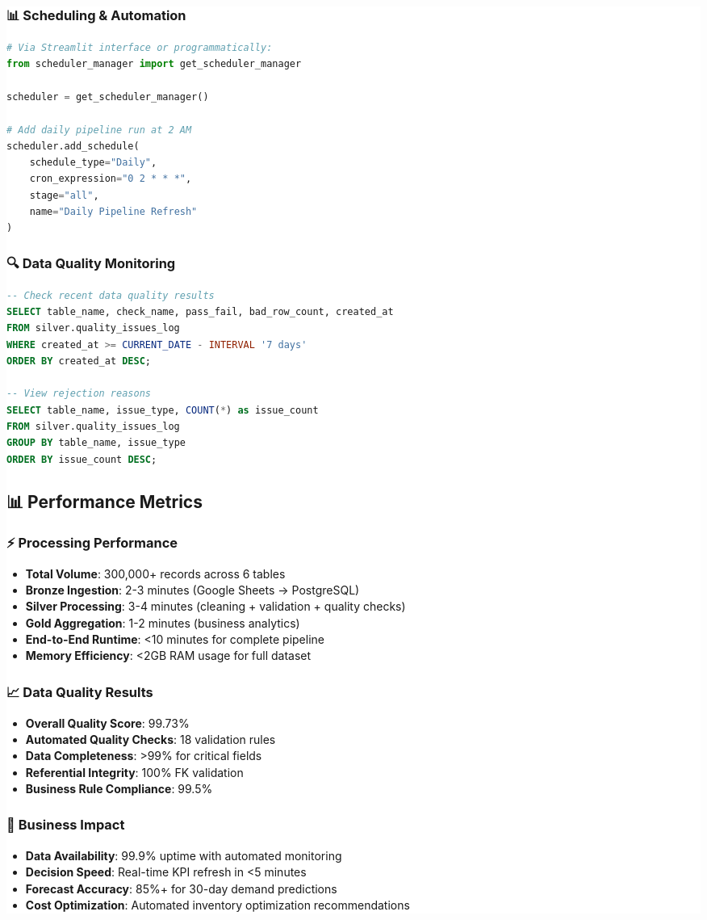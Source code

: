 ### 📊 **Scheduling & Automation**
```python
# Via Streamlit interface or programmatically:
from scheduler_manager import get_scheduler_manager

scheduler = get_scheduler_manager()

# Add daily pipeline run at 2 AM
scheduler.add_schedule(
    schedule_type="Daily",
    cron_expression="0 2 * * *",
    stage="all",
    name="Daily Pipeline Refresh"
)
```

### 🔍 **Data Quality Monitoring**
```sql
-- Check recent data quality results
SELECT table_name, check_name, pass_fail, bad_row_count, created_at
FROM silver.quality_issues_log 
WHERE created_at >= CURRENT_DATE - INTERVAL '7 days'
ORDER BY created_at DESC;

-- View rejection reasons
SELECT table_name, issue_type, COUNT(*) as issue_count
FROM silver.quality_issues_log
GROUP BY table_name, issue_type
ORDER BY issue_count DESC;
```

## 📊 Performance Metrics

### ⚡ **Processing Performance**
- **Total Volume**: 300,000+ records across 6 tables
- **Bronze Ingestion**: 2-3 minutes (Google Sheets → PostgreSQL)
- **Silver Processing**: 3-4 minutes (cleaning + validation + quality checks)
- **Gold Aggregation**: 1-2 minutes (business analytics)
- **End-to-End Runtime**: <10 minutes for complete pipeline
- **Memory Efficiency**: <2GB RAM usage for full dataset

### 📈 **Data Quality Results**
- **Overall Quality Score**: 99.73%
- **Automated Quality Checks**: 18 validation rules
- **Data Completeness**: >99% for critical fields
- **Referential Integrity**: 100% FK validation
- **Business Rule Compliance**: 99.5%

### 🎯 **Business Impact**
- **Data Availability**: 99.9% uptime with automated monitoring
- **Decision Speed**: Real-time KPI refresh in <5 minutes
- **Forecast Accuracy**: 85%+ for 30-day demand predictions
- **Cost Optimization**: Automated inventory optimization recommendations
